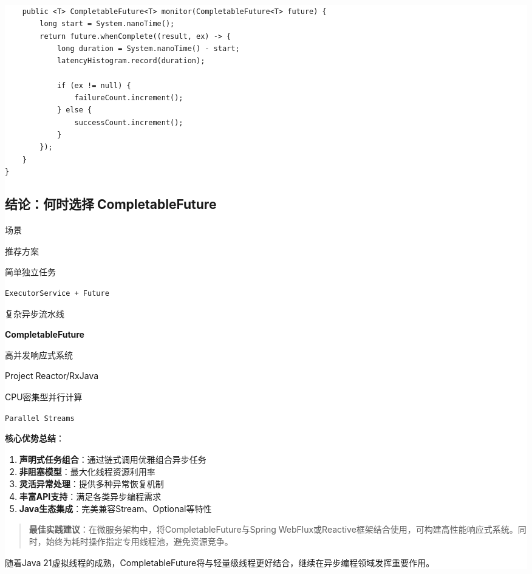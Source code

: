         public <T> CompletableFuture<T> monitor(CompletableFuture<T> future) {
            long start = System.nanoTime();
            return future.whenComplete((result, ex) -> {
                long duration = System.nanoTime() - start;
                latencyHistogram.record(duration);
                
                if (ex != null) {
                    failureCount.increment();
                } else {
                    successCount.increment();
                }
            });
        }
    }
    

结论：何时选择 CompletableFuture
-------------------------

场景

推荐方案

简单独立任务

`ExecutorService + Future`

复杂异步流水线

**CompletableFuture**

高并发响应式系统

Project Reactor/RxJava

CPU密集型并行计算

`Parallel Streams`

**核心优势总结**：

1.  **声明式任务组合**：通过链式调用优雅组合异步任务
2.  **非阻塞模型**：最大化线程资源利用率
3.  **灵活异常处理**：提供多种异常恢复机制
4.  **丰富API支持**：满足各类异步编程需求
5.  **Java生态集成**：完美兼容Stream、Optional等特性

> **最佳实践建议**：在微服务架构中，将CompletableFuture与Spring WebFlux或Reactive框架结合使用，可构建高性能响应式系统。同时，始终为耗时操作指定专用线程池，避免资源竞争。

随着Java 21虚拟线程的成熟，CompletableFuture将与轻量级线程更好结合，继续在异步编程领域发挥重要作用。